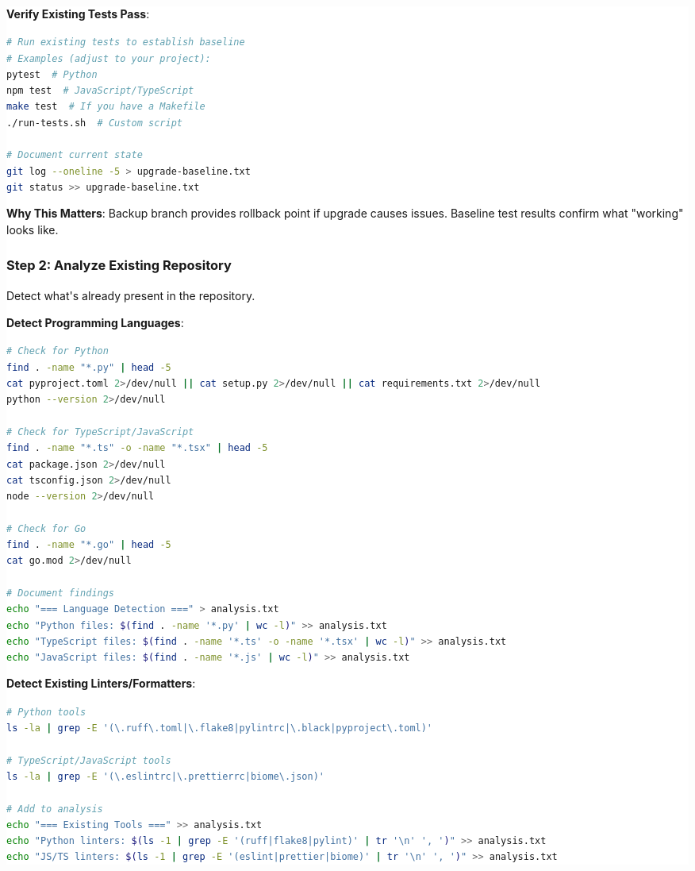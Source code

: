 **Verify Existing Tests Pass**:
```bash
# Run existing tests to establish baseline
# Examples (adjust to your project):
pytest  # Python
npm test  # JavaScript/TypeScript
make test  # If you have a Makefile
./run-tests.sh  # Custom script

# Document current state
git log --oneline -5 > upgrade-baseline.txt
git status >> upgrade-baseline.txt
```

**Why This Matters**: Backup branch provides rollback point if upgrade causes issues. Baseline test results confirm what "working" looks like.

### Step 2: Analyze Existing Repository

Detect what's already present in the repository.

**Detect Programming Languages**:
```bash
# Check for Python
find . -name "*.py" | head -5
cat pyproject.toml 2>/dev/null || cat setup.py 2>/dev/null || cat requirements.txt 2>/dev/null
python --version 2>/dev/null

# Check for TypeScript/JavaScript
find . -name "*.ts" -o -name "*.tsx" | head -5
cat package.json 2>/dev/null
cat tsconfig.json 2>/dev/null
node --version 2>/dev/null

# Check for Go
find . -name "*.go" | head -5
cat go.mod 2>/dev/null

# Document findings
echo "=== Language Detection ===" > analysis.txt
echo "Python files: $(find . -name '*.py' | wc -l)" >> analysis.txt
echo "TypeScript files: $(find . -name '*.ts' -o -name '*.tsx' | wc -l)" >> analysis.txt
echo "JavaScript files: $(find . -name '*.js' | wc -l)" >> analysis.txt
```

**Detect Existing Linters/Formatters**:
```bash
# Python tools
ls -la | grep -E '(\.ruff\.toml|\.flake8|pylintrc|\.black|pyproject\.toml)'

# TypeScript/JavaScript tools
ls -la | grep -E '(\.eslintrc|\.prettierrc|biome\.json)'

# Add to analysis
echo "=== Existing Tools ===" >> analysis.txt
echo "Python linters: $(ls -1 | grep -E '(ruff|flake8|pylint)' | tr '\n' ', ')" >> analysis.txt
echo "JS/TS linters: $(ls -1 | grep -E '(eslint|prettier|biome)' | tr '\n' ', ')" >> analysis.txt
```
